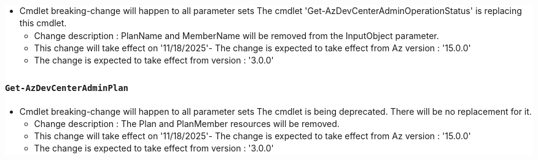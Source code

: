- Cmdlet breaking-change will happen to all parameter sets
  The cmdlet 'Get-AzDevCenterAdminOperationStatus' is replacing this cmdlet.
  - Change description : PlanName and MemberName will be removed from the InputObject parameter. 
  - This change will take effect on '11/18/2025'- The change is expected to take effect from Az version : '15.0.0'
  - The change is expected to take effect from version : '3.0.0'

### `Get-AzDevCenterAdminPlan`

- Cmdlet breaking-change will happen to all parameter sets
  The cmdlet is being deprecated. There will be no replacement for it.
  - Change description : The Plan and PlanMember resources will be removed. 
  - This change will take effect on '11/18/2025'- The change is expected to take effect from Az version : '15.0.0'
  - The change is expected to take effect from version : '3.0.0'

